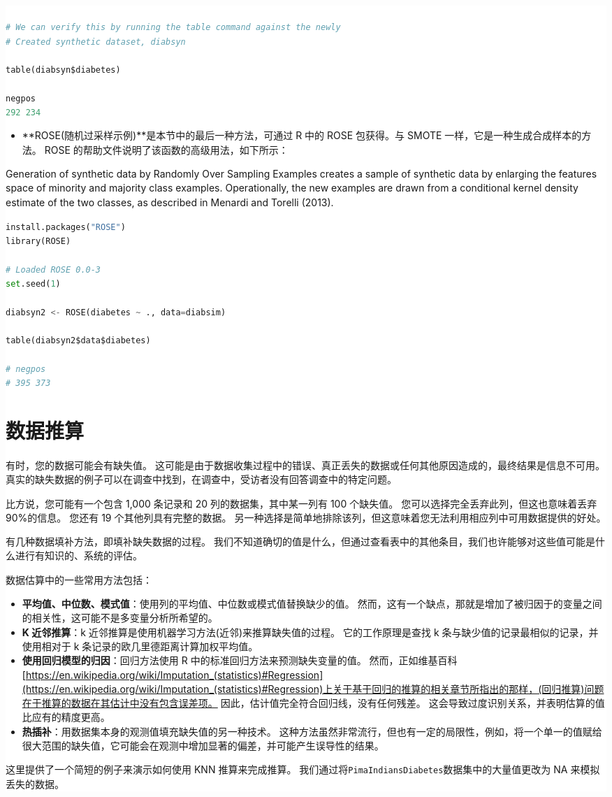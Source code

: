 ```py

# We can verify this by running the table command against the newly 
# Created synthetic dataset, diabsyn 

table(diabsyn$diabetes) 

negpos 
292 234
```

*   **ROSE(随机过采样示例)**是本节中的最后一种方法，可通过 R 中的 ROSE 包获得。与 SMOTE 一样，它是一种生成合成样本的方法。 ROSE 的帮助文件说明了该函数的高级用法，如下所示：

Generation of synthetic data by Randomly Over Sampling Examples creates a sample of synthetic data by enlarging the features space of minority and majority class examples. Operationally, the new examples are drawn from a conditional kernel density estimate of the two classes, as described in Menardi and Torelli (2013).

```py
install.packages("ROSE") 
library(ROSE) 

# Loaded ROSE 0.0-3 
set.seed(1) 

diabsyn2 <- ROSE(diabetes ~ ., data=diabsim) 

table(diabsyn2$data$diabetes) 

# negpos 
# 395 373 
```

# 数据推算

有时，您的数据可能会有缺失值。 这可能是由于数据收集过程中的错误、真正丢失的数据或任何其他原因造成的，最终结果是信息不可用。 真实的缺失数据的例子可以在调查中找到，在调查中，受访者没有回答调查中的特定问题。

比方说，您可能有一个包含 1,000 条记录和 20 列的数据集，其中某一列有 100 个缺失值。 您可以选择完全丢弃此列，但这也意味着丢弃 90%的信息。 您还有 19 个其他列具有完整的数据。 另一种选择是简单地排除该列，但这意味着您无法利用相应列中可用数据提供的好处。

有几种数据填补方法，即填补缺失数据的过程。 我们不知道确切的值是什么，但通过查看表中的其他条目，我们也许能够对这些值可能是什么进行有知识的、系统的评估。

数据估算中的一些常用方法包括：

*   **平均值、中位数、模式值**：使用列的平均值、中位数或模式值替换缺少的值。 然而，这有一个缺点，那就是增加了被归因于的变量之间的相关性，这可能不是多变量分析所希望的。
*   **K 近邻推算**：k 近邻推算是使用机器学习方法(近邻)来推算缺失值的过程。 它的工作原理是查找 k 条与缺少值的记录最相似的记录，并使用相对于 k 条记录的欧几里德距离计算加权平均值。
*   **使用回归模型的归因**：回归方法使用 R 中的标准回归方法来预测缺失变量的值。 然而，正如维基百科[https://en.wikipedia.org/wiki/Imputation_(statistics)#Regression](https://en.wikipedia.org/wiki/Imputation_(statistics)#Regression)上关于基于回归的推算的相关章节所指出的那样，(回归推算)问题在于推算的数据在其估计中没有包含误差项。 因此，估计值完全符合回归线，没有任何残差。 这会导致过度识别关系，并表明估算的值比应有的精度更高。
*   **热插补**：用数据集本身的观测值填充缺失值的另一种技术。 这种方法虽然非常流行，但也有一定的局限性，例如，将一个单一的值赋给很大范围的缺失值，它可能会在观测中增加显著的偏差，并可能产生误导性的结果。

这里提供了一个简短的例子来演示如何使用 KNN 推算来完成推算。 我们通过将`PimaIndiansDiabetes`数据集中的大量值更改为 NA 来模拟丢失的数据。
